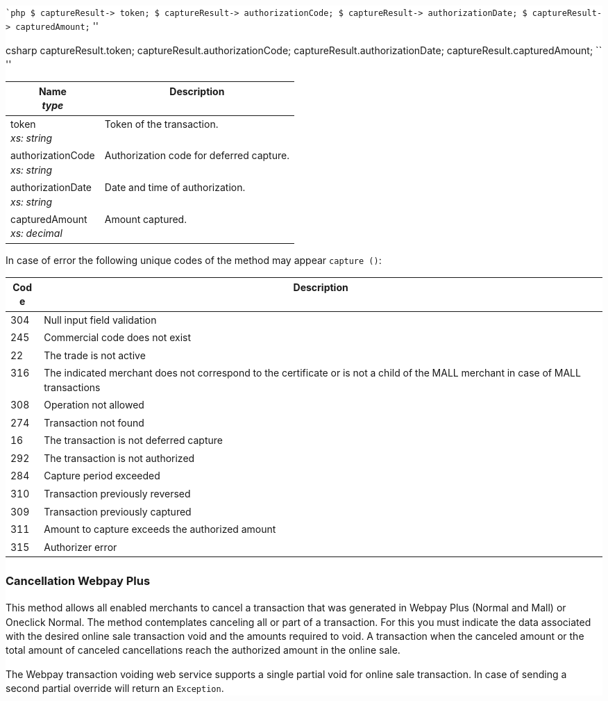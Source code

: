 `` `php
$ captureResult-> token;
$ captureResult-> authorizationCode;
$ captureResult-> authorizationDate;
$ captureResult-> capturedAmount;
`` ''

csharp
captureResult.token;
captureResult.authorizationCode;
captureResult.authorizationDate;
captureResult.capturedAmount;
`` ''

Name <br> <i> type </i> | Description
------   | -----------
token <br> <i> xs: string </i> |Token of the transaction.
authorizationCode <br> <i> xs: string </i> | Authorization code for deferred capture.
authorizationDate <br> <i> xs: string </i> | Date and time of authorization.
capturedAmount <br> <i> xs: decimal </i> | Amount captured.

In case of error the following unique codes of the method may appear
`capture ()`:

Code | Description
------ | -----------
304 | Null input field validation
245 | Commercial code does not exist
22 | The trade is not active
316 | The indicated merchant does not correspond to the certificate or is not a child of the MALL merchant in case of MALL transactions
308 | Operation not allowed
274 | Transaction not found
16 | The transaction is not deferred capture
292 | The transaction is not authorized
284 | Capture period exceeded
310 | Transaction previously reversed
309 | Transaction previously captured
311 | Amount to capture exceeds the authorized amount
315 | Authorizer error

### Cancellation Webpay Plus

This method allows all enabled merchants to cancel a transaction that was
generated in Webpay Plus (Normal and Mall) or Oneclick Normal. The method
contemplates canceling all or part of a transaction. For this you must
indicate the data associated with the desired online sale transaction
void and the amounts required to void. A
transaction when the canceled amount or the total amount of canceled cancellations
reach the authorized amount in the online sale.

The Webpay transaction voiding web service supports a single
partial void for online sale transaction. In case of sending
a second partial override will return an `Exception`.
